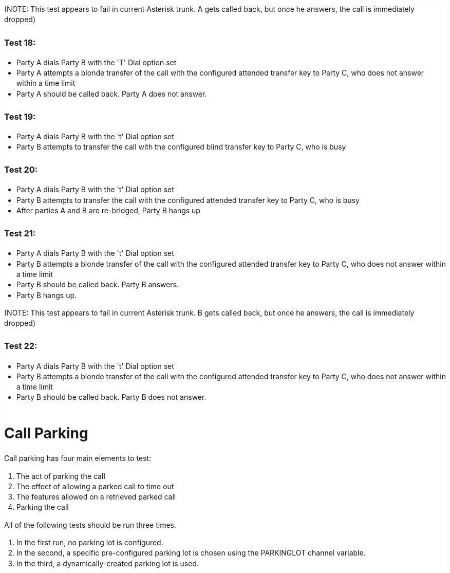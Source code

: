 (NOTE: This test appears to fail in current Asterisk trunk. A gets called back, but once he answers, the call is immediately dropped)

### Test 18:

* Party A dials Party B with the 'T' Dial option set
* Party A attempts a blonde transfer of the call with the configured attended transfer key to Party C, who does not answer within a time limit
* Party A should be called back. Party A does not answer.

### Test 19:

* Party A dials Party B with the 't' Dial option set
* Party B attempts to transfer the call with the configured blind transfer key to Party C, who is busy

### Test 20:

* Party A dials Party B with the 't' Dial option set
* Party B attempts to transfer the call with the configured attended transfer key to Party C, who is busy
* After parties A and B are re-bridged, Party B hangs up

### Test 21:

* Party A dials Party B with the 't' Dial option set
* Party B attempts a blonde transfer of the call with the configured attended transfer key to Party C, who does not answer within a time limit
* Party B should be called back. Party B answers.
* Party B hangs up.  

(NOTE: This test appears to fail in current Asterisk trunk. B gets called back, but once he answers, the call is immediately dropped)

### Test 22:

* Party A dials Party B with the 't' Dial option set
* Party B attempts a blonde transfer of the call with the configured attended transfer key to Party C, who does not answer within a time limit
* Party B should be called back. Party B does not answer.

Call Parking
============

Call parking has four main elements to test:

1. The act of parking the call
2. The effect of allowing a parked call to time out
3. The features allowed on a retrieved parked call
4. Parking the call

All of the following tests should be run three times.

1. In the first run, no parking lot is configured.
2. In the second, a specific pre-configured parking lot is chosen using the PARKINGLOT channel variable.
3. In the third, a dynamically-created parking lot is used.
